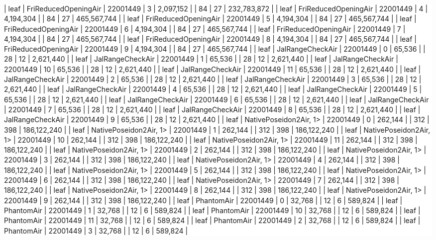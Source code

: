| leaf | FriReducedOpeningAir | 22001449 | 3 | 2,097,152 |  | 84 | 27 | 232,783,872 | 
| leaf | FriReducedOpeningAir | 22001449 | 4 | 4,194,304 |  | 84 | 27 | 465,567,744 | 
| leaf | FriReducedOpeningAir | 22001449 | 5 | 4,194,304 |  | 84 | 27 | 465,567,744 | 
| leaf | FriReducedOpeningAir | 22001449 | 6 | 4,194,304 |  | 84 | 27 | 465,567,744 | 
| leaf | FriReducedOpeningAir | 22001449 | 7 | 4,194,304 |  | 84 | 27 | 465,567,744 | 
| leaf | FriReducedOpeningAir | 22001449 | 8 | 4,194,304 |  | 84 | 27 | 465,567,744 | 
| leaf | FriReducedOpeningAir | 22001449 | 9 | 4,194,304 |  | 84 | 27 | 465,567,744 | 
| leaf | JalRangeCheckAir | 22001449 | 0 | 65,536 |  | 28 | 12 | 2,621,440 | 
| leaf | JalRangeCheckAir | 22001449 | 1 | 65,536 |  | 28 | 12 | 2,621,440 | 
| leaf | JalRangeCheckAir | 22001449 | 10 | 65,536 |  | 28 | 12 | 2,621,440 | 
| leaf | JalRangeCheckAir | 22001449 | 11 | 65,536 |  | 28 | 12 | 2,621,440 | 
| leaf | JalRangeCheckAir | 22001449 | 2 | 65,536 |  | 28 | 12 | 2,621,440 | 
| leaf | JalRangeCheckAir | 22001449 | 3 | 65,536 |  | 28 | 12 | 2,621,440 | 
| leaf | JalRangeCheckAir | 22001449 | 4 | 65,536 |  | 28 | 12 | 2,621,440 | 
| leaf | JalRangeCheckAir | 22001449 | 5 | 65,536 |  | 28 | 12 | 2,621,440 | 
| leaf | JalRangeCheckAir | 22001449 | 6 | 65,536 |  | 28 | 12 | 2,621,440 | 
| leaf | JalRangeCheckAir | 22001449 | 7 | 65,536 |  | 28 | 12 | 2,621,440 | 
| leaf | JalRangeCheckAir | 22001449 | 8 | 65,536 |  | 28 | 12 | 2,621,440 | 
| leaf | JalRangeCheckAir | 22001449 | 9 | 65,536 |  | 28 | 12 | 2,621,440 | 
| leaf | NativePoseidon2Air<BabyBearParameters>, 1> | 22001449 | 0 | 262,144 |  | 312 | 398 | 186,122,240 | 
| leaf | NativePoseidon2Air<BabyBearParameters>, 1> | 22001449 | 1 | 262,144 |  | 312 | 398 | 186,122,240 | 
| leaf | NativePoseidon2Air<BabyBearParameters>, 1> | 22001449 | 10 | 262,144 |  | 312 | 398 | 186,122,240 | 
| leaf | NativePoseidon2Air<BabyBearParameters>, 1> | 22001449 | 11 | 262,144 |  | 312 | 398 | 186,122,240 | 
| leaf | NativePoseidon2Air<BabyBearParameters>, 1> | 22001449 | 2 | 262,144 |  | 312 | 398 | 186,122,240 | 
| leaf | NativePoseidon2Air<BabyBearParameters>, 1> | 22001449 | 3 | 262,144 |  | 312 | 398 | 186,122,240 | 
| leaf | NativePoseidon2Air<BabyBearParameters>, 1> | 22001449 | 4 | 262,144 |  | 312 | 398 | 186,122,240 | 
| leaf | NativePoseidon2Air<BabyBearParameters>, 1> | 22001449 | 5 | 262,144 |  | 312 | 398 | 186,122,240 | 
| leaf | NativePoseidon2Air<BabyBearParameters>, 1> | 22001449 | 6 | 262,144 |  | 312 | 398 | 186,122,240 | 
| leaf | NativePoseidon2Air<BabyBearParameters>, 1> | 22001449 | 7 | 262,144 |  | 312 | 398 | 186,122,240 | 
| leaf | NativePoseidon2Air<BabyBearParameters>, 1> | 22001449 | 8 | 262,144 |  | 312 | 398 | 186,122,240 | 
| leaf | NativePoseidon2Air<BabyBearParameters>, 1> | 22001449 | 9 | 262,144 |  | 312 | 398 | 186,122,240 | 
| leaf | PhantomAir | 22001449 | 0 | 32,768 |  | 12 | 6 | 589,824 | 
| leaf | PhantomAir | 22001449 | 1 | 32,768 |  | 12 | 6 | 589,824 | 
| leaf | PhantomAir | 22001449 | 10 | 32,768 |  | 12 | 6 | 589,824 | 
| leaf | PhantomAir | 22001449 | 11 | 32,768 |  | 12 | 6 | 589,824 | 
| leaf | PhantomAir | 22001449 | 2 | 32,768 |  | 12 | 6 | 589,824 | 
| leaf | PhantomAir | 22001449 | 3 | 32,768 |  | 12 | 6 | 589,824 | 